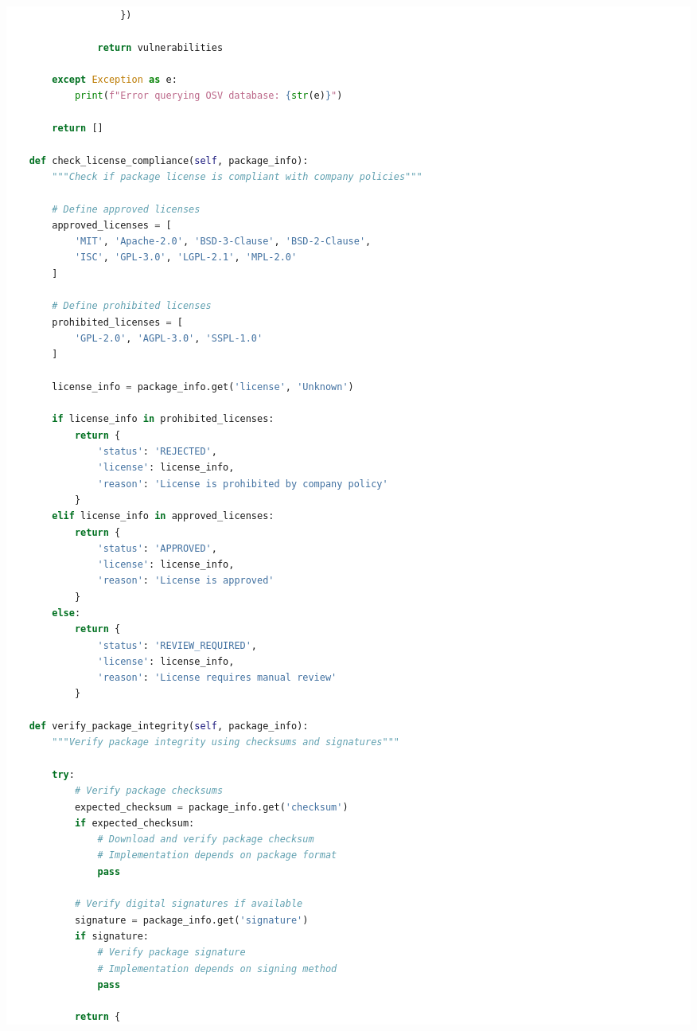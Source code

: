 ```python
                    })
                
                return vulnerabilities
            
        except Exception as e:
            print(f"Error querying OSV database: {str(e)}")
        
        return []
    
    def check_license_compliance(self, package_info):
        """Check if package license is compliant with company policies"""
        
        # Define approved licenses
        approved_licenses = [
            'MIT', 'Apache-2.0', 'BSD-3-Clause', 'BSD-2-Clause',
            'ISC', 'GPL-3.0', 'LGPL-2.1', 'MPL-2.0'
        ]
        
        # Define prohibited licenses
        prohibited_licenses = [
            'GPL-2.0', 'AGPL-3.0', 'SSPL-1.0'
        ]
        
        license_info = package_info.get('license', 'Unknown')
        
        if license_info in prohibited_licenses:
            return {
                'status': 'REJECTED',
                'license': license_info,
                'reason': 'License is prohibited by company policy'
            }
        elif license_info in approved_licenses:
            return {
                'status': 'APPROVED',
                'license': license_info,
                'reason': 'License is approved'
            }
        else:
            return {
                'status': 'REVIEW_REQUIRED',
                'license': license_info,
                'reason': 'License requires manual review'
            }
    
    def verify_package_integrity(self, package_info):
        """Verify package integrity using checksums and signatures"""
        
        try:
            # Verify package checksums
            expected_checksum = package_info.get('checksum')
            if expected_checksum:
                # Download and verify package checksum
                # Implementation depends on package format
                pass
            
            # Verify digital signatures if available
            signature = package_info.get('signature')
            if signature:
                # Verify package signature
                # Implementation depends on signing method
                pass
            
            return {
```